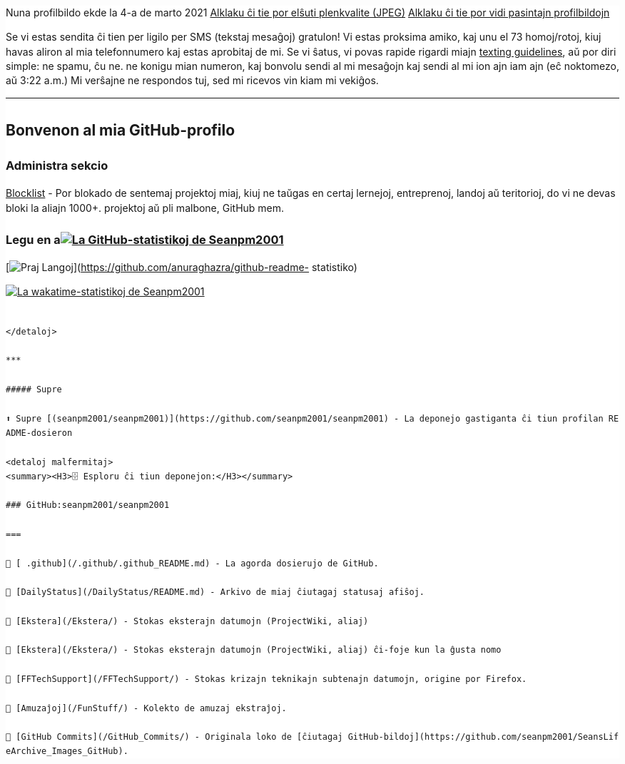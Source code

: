 Nuna profilbildo ekde la 4-a de marto 2021 [Alklaku ĉi tie por elŝuti plenkvalite (JPEG)](SeniorPhotoFullQuality.jpeg) [Alklaku ĉi tie por vidi pasintajn profilbildojn](#Profile-bildo-historio)

Se vi estas sendita ĉi tien per ligilo per SMS (tekstaj mesaĝoj) gratulon! Vi estas proksima amiko, kaj unu el 73 homoj/rotoj, kiuj havas aliron al mia telefonnumero kaj estas aprobitaj de mi. Se vi ŝatus, vi povas rapide rigardi miajn [texting guidelines](https://github.com/seanpm2001/SMS-Messaging-with-Sean), aŭ por diri simple: ne spamu, ĉu ne. ne konigu mian numeron, kaj bonvolu sendi al mi mesaĝojn kaj sendi al mi ion ajn iam ajn (eĉ noktomezo, aŭ 3:22 a.m.) Mi verŝajne ne respondos tuj, sed mi ricevos vin kiam mi vekiĝos.

</detaloj>

***

## Bonvenon al mia GitHub-profilo 

### Administra sekcio

[Blocklist](https://github.com/seanpm2001/Blocklist) - Por blokado de sentemaj projektoj miaj, kiuj ne taŭgas en certaj lernejoj, entreprenoj, landoj aŭ teritorioj, do vi ne devas bloki la aliajn 1000+. projektoj aŭ pli malbone, GitHub mem.

### Legu en a[![La GitHub-statistikoj de Seanpm2001](https://github-readme-stats.vercel.app/api?username=seanpm2001)](https://github.com/anuraghazra/github-readme-stats)

[![Praj Langoj](https://github-readme-stats.vercel.app/api/top-langs/?username=seanpm2001&layout=compact)](https://github.com/anuraghazra/github-readme- statistiko)

[![La wakatime-statistikoj de Seanpm2001](https://github-readme-stats.vercel.app/api/wakatime?username=seanpm2001)](https://github.com/anuraghazra/github-readme-stats)
```

</detaloj>

***

##### Supre

⬆️ Supre [(seanpm2001/seanpm2001)](https://github.com/seanpm2001/seanpm2001) - La deponejo gastiganta ĉi tiun profilan README-dosieron

<detaloj malfermitaj>
<summary><H3>🗄️ Esploru ĉi tiun deponejon:</H3></summary>

### GitHub:seanpm2001/seanpm2001

===

📂 [ .github](/.github/.github_README.md) - La agorda dosierujo de GitHub.

📂 [DailyStatus](/DailyStatus/README.md) - Arkivo de miaj ĉiutagaj statusaj afiŝoj.

📂 [Ekstera](/Ekstera/) - Stokas eksterajn datumojn (ProjectWiki, aliaj)

📂 [Ekstera](/Ekstera/) - Stokas eksterajn datumojn (ProjectWiki, aliaj) ĉi-foje kun la ĝusta nomo

📂 [FFTechSupport](/FFTechSupport/) - Stokas krizajn teknikajn subtenajn datumojn, origine por Firefox.

📂 [Amuzaĵoj](/FunStuff/) - Kolekto de amuzaj ekstraĵoj.

📂 [GitHub Commits](/GitHub_Commits/) - Originala loko de [ĉiutagaj GitHub-bildoj](https://github.com/seanpm2001/SeansLifeArchive_Images_GitHub).

```